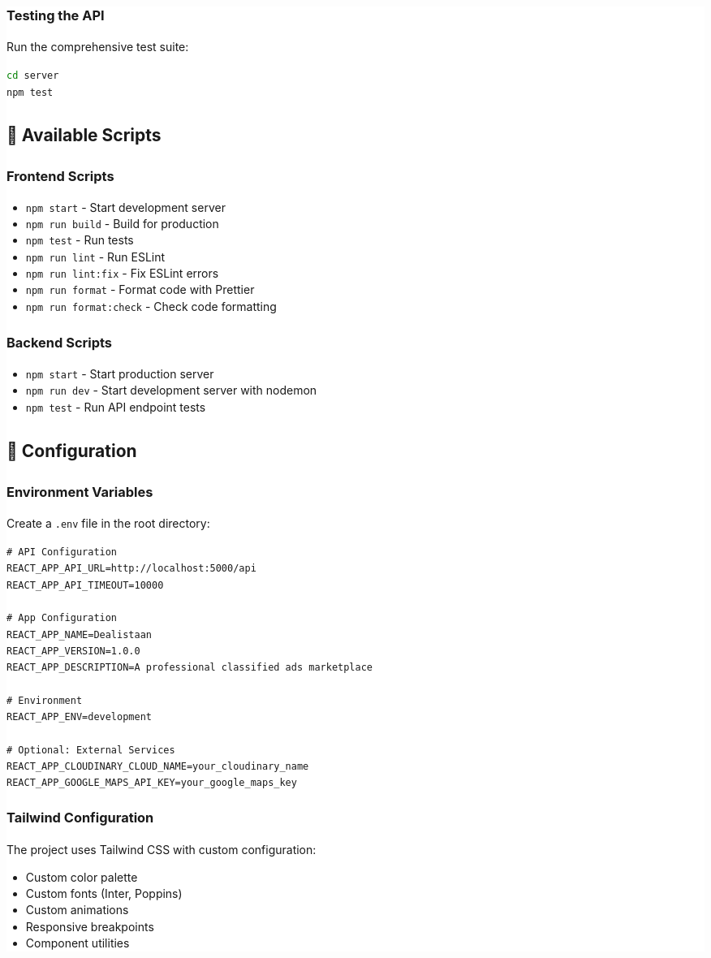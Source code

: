 ### Testing the API

Run the comprehensive test suite:
```bash
cd server
npm test
```

## 📝 Available Scripts

### Frontend Scripts
- `npm start` - Start development server
- `npm run build` - Build for production
- `npm test` - Run tests
- `npm run lint` - Run ESLint
- `npm run lint:fix` - Fix ESLint errors
- `npm run format` - Format code with Prettier
- `npm run format:check` - Check code formatting

### Backend Scripts
- `npm start` - Start production server
- `npm run dev` - Start development server with nodemon
- `npm test` - Run API endpoint tests

## 🔧 Configuration

### Environment Variables

Create a `.env` file in the root directory:

```env
# API Configuration
REACT_APP_API_URL=http://localhost:5000/api
REACT_APP_API_TIMEOUT=10000

# App Configuration
REACT_APP_NAME=Dealistaan
REACT_APP_VERSION=1.0.0
REACT_APP_DESCRIPTION=A professional classified ads marketplace

# Environment
REACT_APP_ENV=development

# Optional: External Services
REACT_APP_CLOUDINARY_CLOUD_NAME=your_cloudinary_name
REACT_APP_GOOGLE_MAPS_API_KEY=your_google_maps_key
```

### Tailwind Configuration

The project uses Tailwind CSS with custom configuration:
- Custom color palette
- Custom fonts (Inter, Poppins)
- Custom animations
- Responsive breakpoints
- Component utilities
